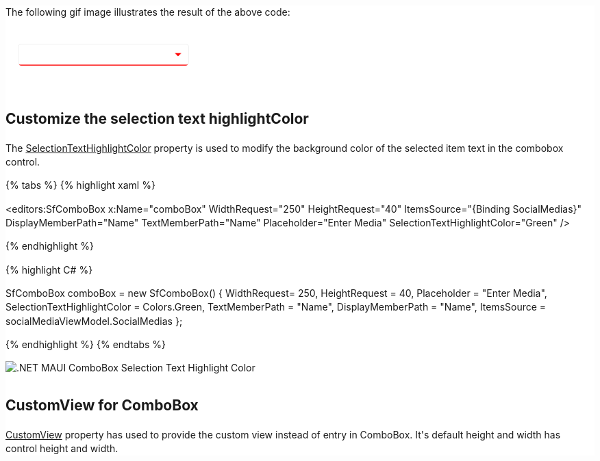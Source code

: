 The following gif image illustrates the result of the above code:

![.NET MAUI ComboBox border color](Images/UICustomization/BorderColor.png)

## Customize the selection text highlightColor 

The [SelectionTextHighlightColor](https://help.syncfusion.com/cr/maui/Syncfusion.Maui.Inputs.DropDownControls.DropDownListBase.html#Syncfusion_Maui_Inputs_DropDownControls_DropDownListBase_SelectionTextHighlightColor) property is used to modify the background color of the selected item text in the combobox control.

{% tabs %}
{% highlight xaml %}

<editors:SfComboBox x:Name="comboBox"
                    WidthRequest="250"
                    HeightRequest="40"
                    ItemsSource="{Binding SocialMedias}"
                    DisplayMemberPath="Name"
                    TextMemberPath="Name"
                    Placeholder="Enter Media"
                    SelectionTextHighlightColor="Green" />

{% endhighlight %}

{% highlight C# %}

SfComboBox comboBox = new SfComboBox() 
{
    WidthRequest= 250,
    HeightRequest = 40,
    Placeholder = "Enter Media",
    SelectionTextHighlightColor = Colors.Green,
    TextMemberPath = "Name",
    DisplayMemberPath = "Name",
    ItemsSource = socialMediaViewModel.SocialMedias
};

{% endhighlight %}
{% endtabs %}

![.NET MAUI ComboBox Selection Text Highlight Color](Images/UICustomization/SelectionTextHighlightColor.png)

## CustomView for ComboBox

[CustomView](https://help.syncfusion.com/cr/maui/Syncfusion.Maui.Inputs.SfComboBox.html#Syncfusion_Maui_Inputs_SfComboBox_CustomView) property has used to provide the custom view instead of entry in ComboBox. It's default height and width has control height and width.
